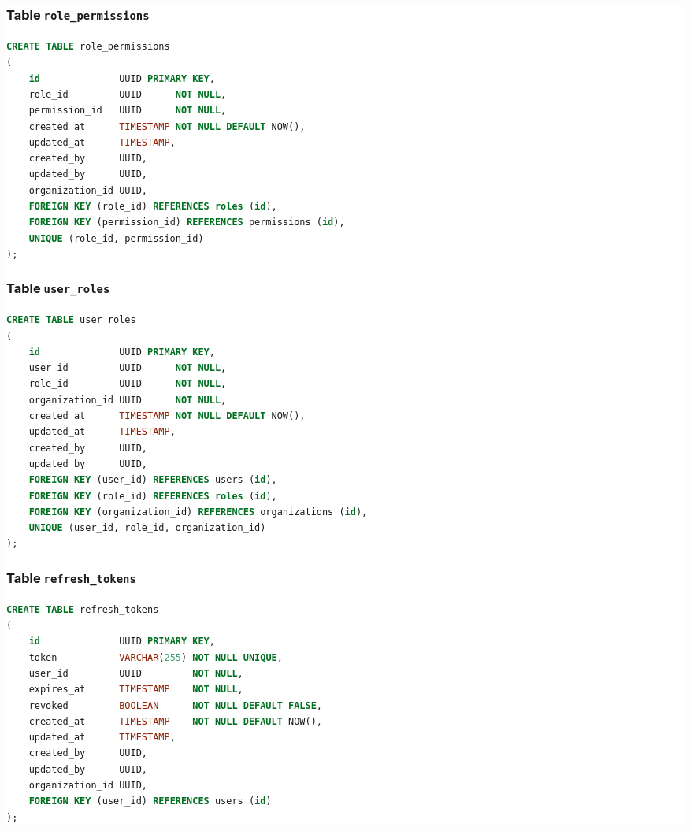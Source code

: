 ### Table `role_permissions`

```sql
CREATE TABLE role_permissions
(
    id              UUID PRIMARY KEY,
    role_id         UUID      NOT NULL,
    permission_id   UUID      NOT NULL,
    created_at      TIMESTAMP NOT NULL DEFAULT NOW(),
    updated_at      TIMESTAMP,
    created_by      UUID,
    updated_by      UUID,
    organization_id UUID,
    FOREIGN KEY (role_id) REFERENCES roles (id),
    FOREIGN KEY (permission_id) REFERENCES permissions (id),
    UNIQUE (role_id, permission_id)
);
```

### Table `user_roles`

```sql
CREATE TABLE user_roles
(
    id              UUID PRIMARY KEY,
    user_id         UUID      NOT NULL,
    role_id         UUID      NOT NULL,
    organization_id UUID      NOT NULL,
    created_at      TIMESTAMP NOT NULL DEFAULT NOW(),
    updated_at      TIMESTAMP,
    created_by      UUID,
    updated_by      UUID,
    FOREIGN KEY (user_id) REFERENCES users (id),
    FOREIGN KEY (role_id) REFERENCES roles (id),
    FOREIGN KEY (organization_id) REFERENCES organizations (id),
    UNIQUE (user_id, role_id, organization_id)
);
```

### Table `refresh_tokens`

```sql
CREATE TABLE refresh_tokens
(
    id              UUID PRIMARY KEY,
    token           VARCHAR(255) NOT NULL UNIQUE,
    user_id         UUID         NOT NULL,
    expires_at      TIMESTAMP    NOT NULL,
    revoked         BOOLEAN      NOT NULL DEFAULT FALSE,
    created_at      TIMESTAMP    NOT NULL DEFAULT NOW(),
    updated_at      TIMESTAMP,
    created_by      UUID,
    updated_by      UUID,
    organization_id UUID,
    FOREIGN KEY (user_id) REFERENCES users (id)
);
```
